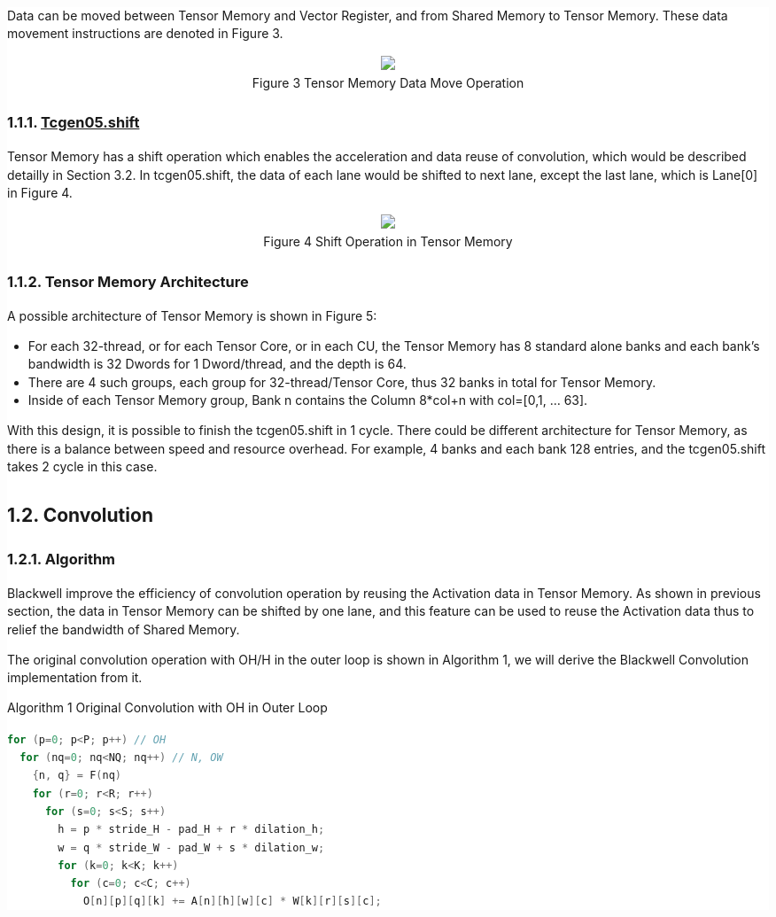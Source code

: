 Data can be moved between Tensor Memory and Vector Register, and from Shared Memory to Tensor Memory. These data movement instructions are denoted in Figure 3.

<div align="center">
  <img src="blackwell_tcore/tmem_move.png" width="500">
</div>
<div align="center">
  Figure 3 Tensor Memory Data Move Operation
</div>


### 1.1.1. [Tcgen05.shift](#sec:shift)
Tensor Memory has a shift operation which enables the acceleration and data reuse of convolution, which would be described detailly in Section 3.2. In tcgen05.shift, the data of each lane would be shifted to next lane, except the last lane, which is Lane[0] in Figure 4.
 
<div align="center">
  <img src="blackwell_tcore/tmem_shift.png">
</div>
<div align="center">
  Figure 4 Shift Operation in Tensor Memory
</div>


### 1.1.2. Tensor Memory Architecture
A possible architecture of Tensor Memory is shown in Figure 5:
-	For each 32-thread, or for each Tensor Core, or in each CU, the Tensor Memory has 8 standard alone banks and each bank’s bandwidth is 32 Dwords for 1 Dword/thread, and the depth is 64. 
-	There are 4 such groups, each group for 32-thread/Tensor Core, thus 32 banks in total for Tensor Memory.
-	Inside of each Tensor Memory group, Bank n contains the Column 8*col+n with col=[0,1, … 63].

With this design, it is possible to finish the tcgen05.shift in 1 cycle. 
There could be different architecture for Tensor Memory, as there is a balance between speed and resource overhead. For example, 4 banks and each bank 128 entries, and the tcgen05.shift takes 2 cycle in this case.

 
## 1.2. Convolution 
### 1.2.1. Algorithm
Blackwell improve the efficiency of convolution operation by reusing the Activation data in Tensor Memory. As shown in previous section, the data in Tensor Memory can be shifted by one lane, and this feature can be used to reuse the Activation data thus to relief the bandwidth of Shared Memory. 

The original convolution operation with OH/H in the outer loop is shown in Algorithm 1, we will derive the Blackwell Convolution implementation from it.

Algorithm 1 Original Convolution with OH in Outer Loop
```c
for (p=0; p<P; p++) // OH
  for (nq=0; nq<NQ; nq++) // N, OW
    {n, q} = F(nq)
    for (r=0; r<R; r++)
      for (s=0; s<S; s++)
        h = p * stride_H - pad_H + r * dilation_h;
        w = q * stride_W - pad_W + s * dilation_w;
        for (k=0; k<K; k++)
          for (c=0; c<C; c++)
            O[n][p][q][k] += A[n][h][w][c] * W[k][r][s][c];
```
